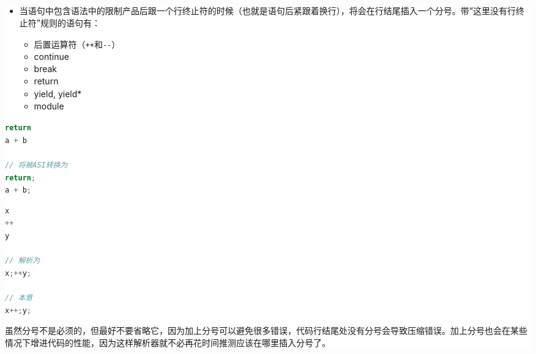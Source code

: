 - 当语句中包含语法中的限制产品后跟一个行终止符的时候（也就是语句后紧跟着换行），将会在行结尾插入一个分号。带“这里没有行终止符”规则的语句有：

    - 后置运算符（`++`和`--`）
    - continue
    - break
    - return
    - yield, yield*
    - module
    
```javascript
return
a + b

// 将被ASI转换为
return;
a + b;
```

```javascript
x
++
y

// 解析为
x;++y;

// 本意
x++;y;
```

虽然分号不是必须的，但最好不要省略它，因为加上分号可以避免很多错误，代码行结尾处没有分号会导致压缩错误。加上分号也会在某些情况下增进代码的性能，因为这样解析器就不必再花时间推测应该在哪里插入分号了。